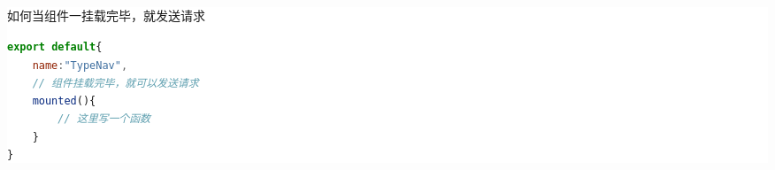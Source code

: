 如何当组件一挂载完毕，就发送请求

``` javascript
export default{
    name:"TypeNav",
    // 组件挂载完毕，就可以发送请求
    mounted(){
        // 这里写一个函数
    }
}
```

